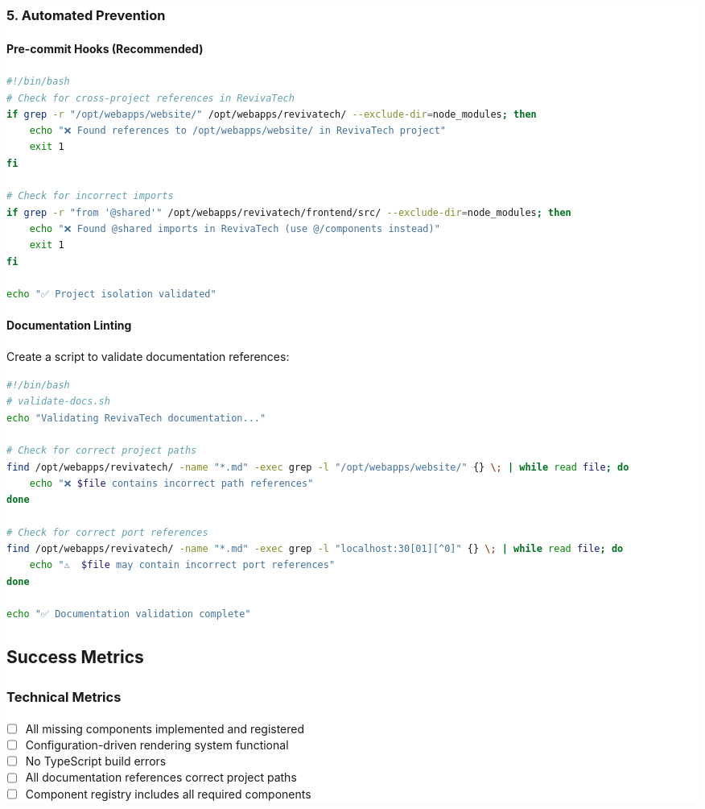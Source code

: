 ### 5. Automated Prevention

#### Pre-commit Hooks (Recommended)
```bash
#!/bin/bash
# Check for cross-project references in RevivaTech
if grep -r "/opt/webapps/website/" /opt/webapps/revivatech/ --exclude-dir=node_modules; then
    echo "❌ Found references to /opt/webapps/website/ in RevivaTech project"
    exit 1
fi

# Check for incorrect imports
if grep -r "from '@shared'" /opt/webapps/revivatech/frontend/src/ --exclude-dir=node_modules; then
    echo "❌ Found @shared imports in RevivaTech (use @/components instead)"
    exit 1
fi

echo "✅ Project isolation validated"
```

#### Documentation Linting
Create a script to validate documentation references:

```bash
#!/bin/bash
# validate-docs.sh
echo "Validating RevivaTech documentation..."

# Check for correct project paths
find /opt/webapps/revivatech/ -name "*.md" -exec grep -l "/opt/webapps/website/" {} \; | while read file; do
    echo "❌ $file contains incorrect path references"
done

# Check for correct port references
find /opt/webapps/revivatech/ -name "*.md" -exec grep -l "localhost:30[01][^0]" {} \; | while read file; do
    echo "⚠️  $file may contain incorrect port references"
done

echo "✅ Documentation validation complete"
```

## Success Metrics

### Technical Metrics
- [ ] All missing components implemented and registered
- [ ] Configuration-driven rendering system functional
- [ ] No TypeScript build errors
- [ ] All documentation references correct project paths
- [ ] Component registry includes all required components
